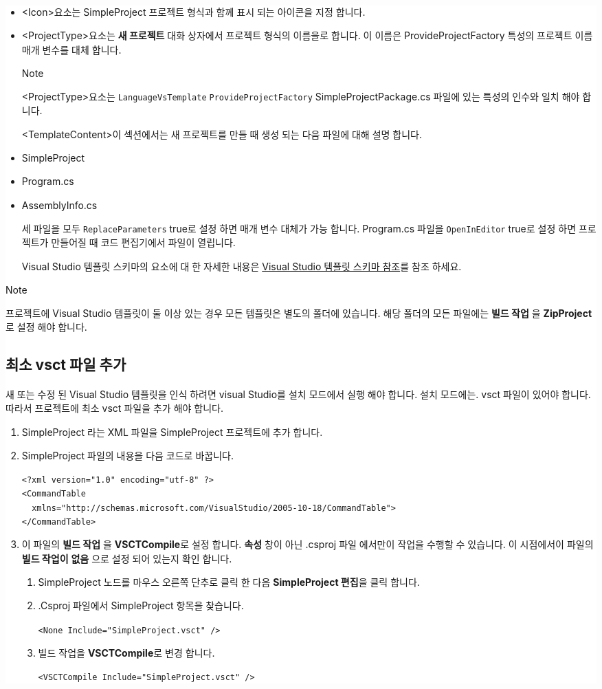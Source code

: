 - \<Icon>요소는 SimpleProject 프로젝트 형식과 함께 표시 되는 아이콘을 지정 합니다.  
  
- \<ProjectType>요소는 **새 프로젝트** 대화 상자에서 프로젝트 형식의 이름을로 합니다. 이 이름은 ProvideProjectFactory 특성의 프로젝트 이름 매개 변수를 대체 합니다.  
  
  > [!NOTE]
  > \<ProjectType>요소는 `LanguageVsTemplate` `ProvideProjectFactory` SimpleProjectPackage.cs 파일에 있는 특성의 인수와 일치 해야 합니다.  
  
  \<TemplateContent>이 섹션에서는 새 프로젝트를 만들 때 생성 되는 다음 파일에 대해 설명 합니다.  
  
- SimpleProject  
  
- Program.cs  
  
- AssemblyInfo.cs  
  
  세 파일을 모두 `ReplaceParameters` true로 설정 하면 매개 변수 대체가 가능 합니다.  Program.cs 파일을 `OpenInEditor` true로 설정 하면 프로젝트가 만들어질 때 코드 편집기에서 파일이 열립니다.  
  
  Visual Studio 템플릿 스키마의 요소에 대 한 자세한 내용은 [Visual Studio 템플릿 스키마 참조](../extensibility/visual-studio-template-schema-reference.md)를 참조 하세요.  
  
> [!NOTE]
> 프로젝트에 Visual Studio 템플릿이 둘 이상 있는 경우 모든 템플릿은 별도의 폴더에 있습니다. 해당 폴더의 모든 파일에는 **빌드 작업** 을 **ZipProject**로 설정 해야 합니다.  
  
## <a name="adding-a-minimal-vsct-file"></a>최소 vsct 파일 추가  
 새 또는 수정 된 Visual Studio 템플릿을 인식 하려면 visual Studio를 설치 모드에서 실행 해야 합니다. 설치 모드에는. vsct 파일이 있어야 합니다. 따라서 프로젝트에 최소 vsct 파일을 추가 해야 합니다.  
  
1. SimpleProject 라는 XML 파일을 SimpleProject 프로젝트에 추가 합니다.  
  
2. SimpleProject 파일의 내용을 다음 코드로 바꿉니다.  
  
    ```  
    <?xml version="1.0" encoding="utf-8" ?>  
    <CommandTable  
      xmlns="http://schemas.microsoft.com/VisualStudio/2005-10-18/CommandTable">  
    </CommandTable>  
    ```  
  
3. 이 파일의 **빌드 작업** 을 **VSCTCompile**로 설정 합니다. **속성** 창이 아닌 .csproj 파일 에서만이 작업을 수행할 수 있습니다. 이 시점에서이 파일의 **빌드 작업이** **없음** 으로 설정 되어 있는지 확인 합니다.  
  
    1. SimpleProject 노드를 마우스 오른쪽 단추로 클릭 한 다음 **SimpleProject 편집**을 클릭 합니다.  
  
    2. .Csproj 파일에서 SimpleProject 항목을 찾습니다.  
  
        ```  
        <None Include="SimpleProject.vsct" />  
        ```  
  
    3. 빌드 작업을 **VSCTCompile**로 변경 합니다.  
  
        ```  
        <VSCTCompile Include="SimpleProject.vsct" />  
        ```  
  